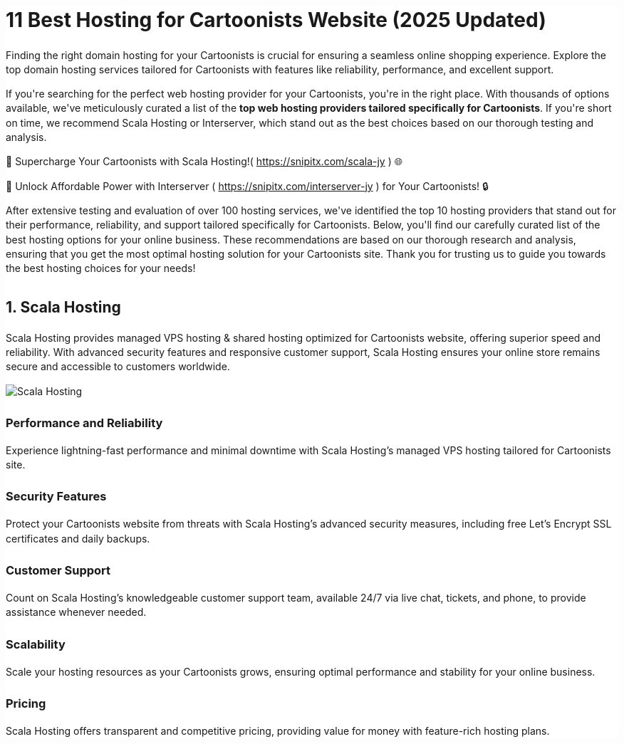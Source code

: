 # 11 Best Hosting for Cartoonists Website (2025 Updated)

Finding the right domain hosting for your Cartoonists is crucial for ensuring a seamless online shopping experience. Explore the top domain hosting services tailored for Cartoonists with features like reliability, performance, and excellent support.

If you're searching for the perfect web hosting provider for your Cartoonists, you're in the right place. With thousands of options available, we've meticulously curated a list of the **top web hosting providers tailored specifically for Cartoonists**. If you're short on time, we recommend Scala Hosting or Interserver, which stand out as the best choices based on our thorough testing and analysis.

🚀 Supercharge Your Cartoonists with Scala Hosting!( https://snipitx.com/scala-jy ) 🌐 

💸 Unlock Affordable Power with Interserver ( https://snipitx.com/interserver-jy ) for Your Cartoonists! 🔒

After extensive testing and evaluation of over 100 hosting services, we've identified the top 10 hosting providers that stand out for their performance, reliability, and support tailored specifically for Cartoonists. Below, you'll find our carefully curated list of the best hosting options for your online business. These recommendations are based on our thorough research and analysis, ensuring that you get the most optimal hosting solution for your Cartoonists site. Thank you for trusting us to guide you towards the best hosting choices for your needs!

## 1. Scala Hosting

Scala Hosting provides managed VPS hosting & shared hosting optimized for Cartoonists website, offering superior speed and reliability. With advanced security features and responsive customer support, Scala Hosting ensures your online store remains secure and accessible to customers worldwide.

![Scala Hosting](https://i.imgur.com/uJ5JIK3.png "Scala Web Hosting")

### Performance and Reliability
Experience lightning-fast performance and minimal downtime with Scala Hosting’s managed VPS hosting tailored for Cartoonists site.

### Security Features
Protect your Cartoonists website from threats with Scala Hosting’s advanced security measures, including free Let’s Encrypt SSL certificates and daily backups.

### Customer Support
Count on Scala Hosting’s knowledgeable customer support team, available 24/7 via live chat, tickets, and phone, to provide assistance whenever needed.

### Scalability
Scale your hosting resources as your Cartoonists grows, ensuring optimal performance and stability for your online business.

### Pricing
Scala Hosting offers transparent and competitive pricing, providing value for money with feature-rich hosting plans.
